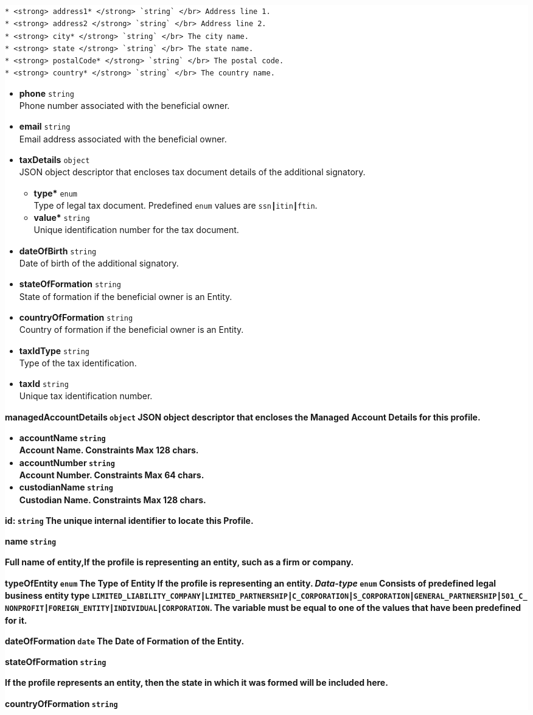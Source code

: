     * <strong> address1* </strong> `string` </br> Address line 1.
    * <strong> address2 </strong> `string` </br> Address line 2.
    * <strong> city* </strong> `string` </br> The city name.
    * <strong> state </strong> `string` </br> The state name.
    * <strong> postalCode* </strong> `string` </br> The postal code.
    * <strong> country* </strong> `string` </br> The country name.
  
  * <strong> phone</strong> `string` <br> Phone number associated with the beneficial owner.
  * <strong> email</strong> `string` <br> Email address associated with the beneficial owner.
  * <strong> taxDetails</strong> `object` <br> JSON object descriptor that encloses tax document details of the additional signatory.
    * <strong> type*</strong> `enum`  <br> Type of legal tax document. Predefined `enum` values are `ssn┃itin┃ftin`.
    * <strong> value*</strong> `string` <br> Unique identification number for the tax document.

  * <strong> dateOfBirth</strong> `string` <br> Date of birth of the additional signatory.
  * <strong> stateOfFormation</strong> `string` <br> State of formation if the beneficial owner is an Entity.
  * <strong> countryOfFormation</strong> `string` <br> Country of formation if the beneficial owner is an Entity.
  * <strong> taxIdType</strong> `string` <br> Type of the tax identification.
  * <strong> taxId</strong> `string` <br> Unique tax identification number.


<strong>managedAccountDetails<strong> `object`
JSON object descriptor that encloses the Managed Account Details for this profile.

* <strong>accountName<strong> `string` </br>
Account Name. Constraints Max 128 chars.
* <strong>accountNumber<strong> `string` </br>
Account Number. Constraints Max 64 chars.
* <strong>custodianName<strong> `string` </br>
Custodian Name. Constraints Max 128 chars.

<strong>id<strong>: `string`
The unique internal identifier to locate this Profile.

<strong> name</strong> `string` 

Full name of entity,If the profile is representing an entity, such as a firm or company.

<strong> typeOfEntity</strong> `enum`
The Type of Entity If the profile is representing an entity.
_Data-type_ `enum` Consists of predefined legal business entity type `LIMITED_LIABILITY_COMPANY┃LIMITED_PARTNERSHIP┃C_CORPORATION┃S_CORPORATION┃GENERAL_PARTNERSHIP┃501_C_NONPROFIT┃FOREIGN_ENTITY┃INDIVIDUAL┃CORPORATION`. The variable must be equal to one of the values that have been predefined for it.

<strong>dateOfFormation<strong> `date`
The Date of Formation of the Entity.

<strong> stateOfFormation</strong> `string`

If the profile represents an entity, then the state in which it was formed will be included here.

<strong> countryOfFormation</strong> `string`
